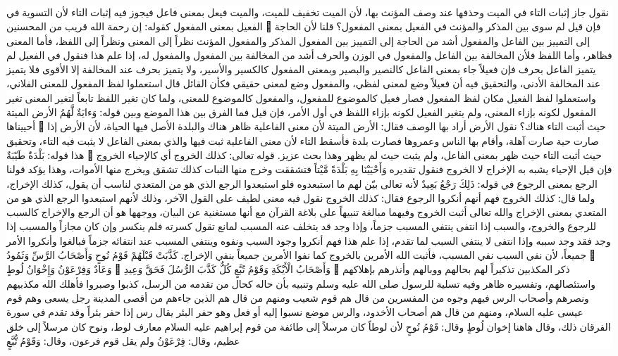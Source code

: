 نقول جاز إثبات التاء في الميت وحذفها عند وصف المؤنث بها، لأن الميت تخفيف للميت، والميت فيعل بمعنى فاعل فيجوز فيه إثبات التاء لأن التسوية في الفعيل بمعنى المفعول كقوله:
إن رحمة الله قريب من المحسنين

فإن قيل لم سوى بين المذكر والمؤنث في الفعيل بمعنى المفعول؟ قلنا لأن الحاجة إلى التمييز بين الفاعل والمفعول أشد من الحاجة إلى التمييز بين المفعول المذكر والمفعول المؤنث نظراً إلى المعنى ونظراً إلى اللفظ، فأما المعنى فظاهر، وأما اللفظ فلأن المخالفة بين الفاعل والمفعول في الوزن والحرف أشد من المخالفة بين المفعول والمفعول له، إذا علم هذا فنقول في الفعيل لم يتميز الفاعل بحرف فإن فعيلاً جاء بمعنى الفاعل كالنصير والبصير وبمعنى المفعول كالكسير والأسير، ولا يتميز بحرف عند المخالفة إلا الأقوى فلا يتميز عند المخالفة الأدنى، والتحقيق فيه أن فعيلاً وضع لمعنى لفظي، والمفعول وضع لمعنى حقيقي فكأن القائل قال استعملوا لفظ المفعول للمعنى الفلاني، واستعملوا لفظ الفعيل مكان لفظ المفعول فصار فعيل كالموضوع للمفعول، والمفعول كالموضوع للمعنى، ولما كان تغير اللفظ تابعاً لتغير المعنى تغير المفعول لكونه بإزاء المعنى، ولم يتغير الفعيل لكونه بإزاء اللفظ في أول الأمر، فإن قيل فما الفرق بين هذا الموضع وبين قوله:
وَءايَةٌ لَّهُمُ الأرض الميتة أحييناها

حيث أثبت التاء هناك؟ نقول الأرض أراد بها الوصف فقال:
الأرض الميتة
لأن معنى الفاعلية ظاهر هناك والبلدة الأصل فيها الحياة، لأن الأرض إذا صارت حية صارت آهلة، وأقام بها الناس وعمروها فصارت بلدة فأسقط التاء لأن معنى الفاعلية ثبت فيها والذي بمعنى الفاعل لا يثبت فيه التاء، وتحقيق هذا قوله:
بَلْدَةٌ طَيّبَةٌ

حيث أثبت التاء حيث ظهر بمعنى الفاعل، ولم يثبت حيث لم يظهر وهذا بحث عزيز.
قوله تعالى:
كذلك الخروج
أي كالإحياء
الخروج
فإن قيل الإحياء يشبه به الإخراج لا الخروج فنقول تقديره
وَأَحْيَيْنَا بِهِ بَلْدَةً مَّيْتاً
فتشققت وخرج منها النبات كذلك تشقق ويخرج منها الأموات، وهذا يؤكد قولنا الرجع بمعنى الرجوع في قوله:
ذَلِكَ رَجْعُ بَعِيدٌ
لأنه تعالى بيّن لهم ما استبعدوه فلو استبعدوا الرجع الذي هو من المتعدي لناسب أن يقول، كذلك الإخراج، ولما قال:
كذلك الخروج
فهم أنهم أنكروا الرجوع فقال:
كذلك الخروج
نقول فيه معنى لطيف على القول الآخر، وذلك لأنهم استبعدوا الرجع الذي هو من المتعدي بمعنى الإخراج والله تعالى أثبت الخروج وفيهما مبالغة تنبيهاً على بلاغة القرآن مع أنها مستغنية عن البيان، ووجهها هو أن الرجع والإخراج كالسبب للرجوع والخروج، والسبب إذا انتفى ينتفي المسبب جزماً، وإذا وجد قد يتخلف عنه المسبب لمانع تقول كسرته فلم ينكسر وإن كان مجازاً والمسبب إذا وجد فقد وجد سببه وإذا انتفى لا ينتفي السبب لما تقدم، إذا علم هذا فهم أنكروا وجود السبب ونفوه وينتفي المسبب عند انتفائه جزماً فبالغوا وأنكروا الأمر جميعاً، لأن نفي السبب نفي المسبب، فأثبت الله الأمرين بالخروج كما نفوا الأمرين جميعاً بنفي الإخراج.
كَذَّبَتْ قَبْلَهُمْ قَوْمُ نُوحٍ وَأَصْحَابُ الرَّسِّ وَثَمُودُ

وَعَادٌ وَفِرْعَوْنُ وَإِخْوَانُ لُوطٍ

وَأَصْحَابُ الْأَيْكَةِ وَقَوْمُ تُبَّعٍ كُلٌّ كَذَّبَ الرُّسُلَ فَحَقَّ وَعِيدِ

ذكر المكذبين تذكيراً لهم بحالهم ووبالهم وأنذرهم بإهلاكهم واستئصالهم، وتفسيره ظاهر وفيه تسلية للرسول صلى الله عليه وسلم وتنبيه بأن حاله كحال من تقدمه من الرسل، كذبوا وصبروا فأهلك الله مكذبيهم ونصرهم
وأصحاب الرس
فيهم وجوه من المفسرين من قال هم قوم شعيب ومنهم من قال هم الذين جاءهم من أقصى المدينة رجل يسعى وهم قوم عيسى عليه السلام، ومنهم من قال هم أصحاب الأخدود، والرس موضع نسبوا إليه أو فعل وهو حفر البئر يقال رس إذا حفر بئراً وقد تقدم في سورة الفرقان ذلك، وقال هاهنا
إخوان لُوطٍ
وقال:
قَوْمُ نُوحٍ
لأن لوطاً كان مرسلاً إلى طائفة من قوم إبراهيم عليه السلام معارف لوط، ونوح كان مرسلاً إلى خلق عظيم، وقال:
فِرْعَوْنُ
ولم يقل قوم فرعون، وقال:
وَقَوْمُ تُّبَّعٍ